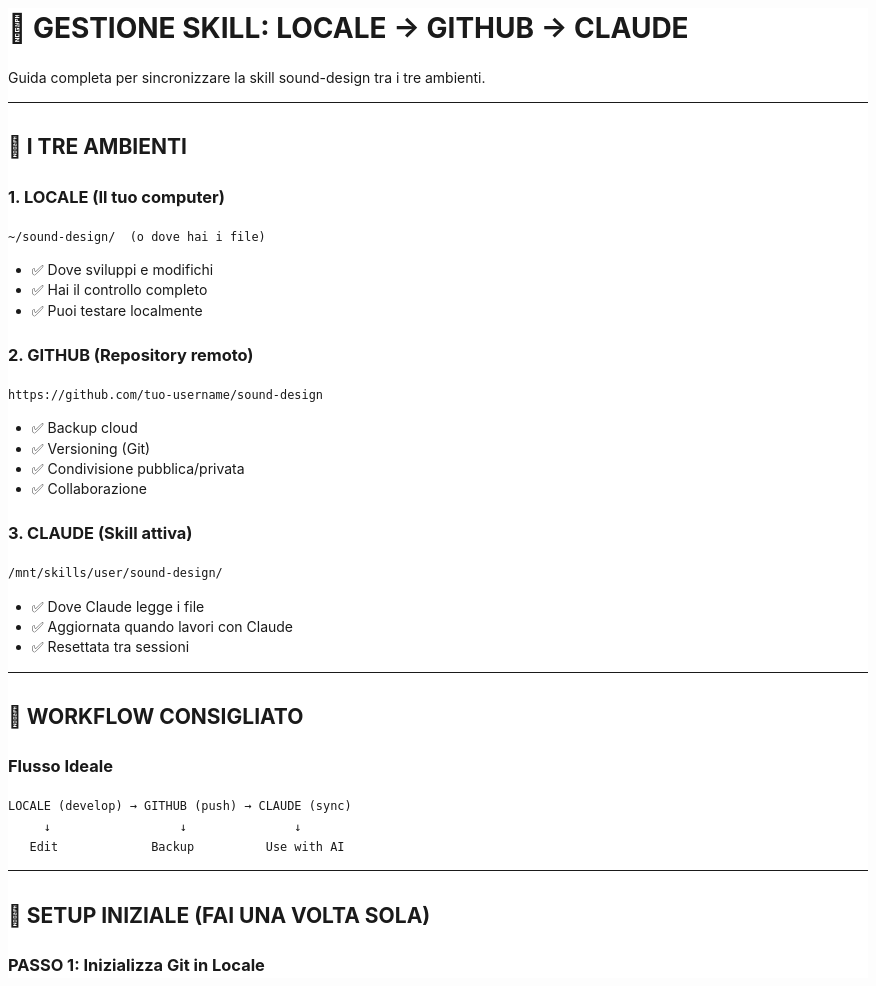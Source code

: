 # 🔄 GESTIONE SKILL: LOCALE → GITHUB → CLAUDE

Guida completa per sincronizzare la skill sound-design tra i tre ambienti.

---

## 📍 I TRE AMBIENTI

### 1. **LOCALE** (Il tuo computer)
```
~/sound-design/  (o dove hai i file)
```
- ✅ Dove sviluppi e modifichi
- ✅ Hai il controllo completo
- ✅ Puoi testare localmente

### 2. **GITHUB** (Repository remoto)
```
https://github.com/tuo-username/sound-design
```
- ✅ Backup cloud
- ✅ Versioning (Git)
- ✅ Condivisione pubblica/privata
- ✅ Collaborazione

### 3. **CLAUDE** (Skill attiva)
```
/mnt/skills/user/sound-design/
```
- ✅ Dove Claude legge i file
- ✅ Aggiornata quando lavori con Claude
- ✅ Resettata tra sessioni

---

## 🎯 WORKFLOW CONSIGLIATO

### Flusso Ideale

```
LOCALE (develop) → GITHUB (push) → CLAUDE (sync)
     ↓                  ↓               ↓
   Edit             Backup          Use with AI
```

---

## 🚀 SETUP INIZIALE (FAI UNA VOLTA SOLA)

### PASSO 1: Inizializza Git in Locale
